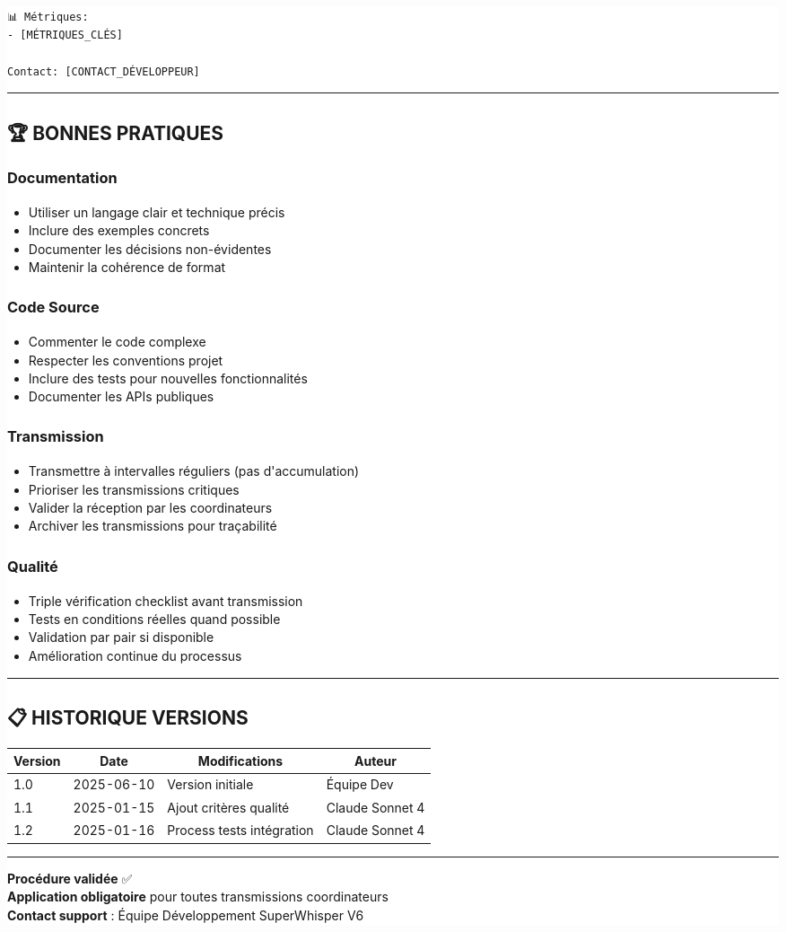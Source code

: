 ```
📊 Métriques:
- [MÉTRIQUES_CLÉS]

Contact: [CONTACT_DÉVELOPPEUR]
```

---

## 🏆 BONNES PRATIQUES

### **Documentation**
- Utiliser un langage clair et technique précis
- Inclure des exemples concrets
- Documenter les décisions non-évidentes
- Maintenir la cohérence de format

### **Code Source**
- Commenter le code complexe
- Respecter les conventions projet
- Inclure des tests pour nouvelles fonctionnalités
- Documenter les APIs publiques

### **Transmission**
- Transmettre à intervalles réguliers (pas d'accumulation)
- Prioriser les transmissions critiques
- Valider la réception par les coordinateurs
- Archiver les transmissions pour traçabilité

### **Qualité**
- Triple vérification checklist avant transmission
- Tests en conditions réelles quand possible
- Validation par pair si disponible
- Amélioration continue du processus

---

## 📋 HISTORIQUE VERSIONS

| Version | Date | Modifications | Auteur |
|---------|------|---------------|--------|
| 1.0 | 2025-06-10 | Version initiale | Équipe Dev |
| 1.1 | 2025-01-15 | Ajout critères qualité | Claude Sonnet 4 |
| 1.2 | 2025-01-16 | Process tests intégration | Claude Sonnet 4 |

---

**Procédure validée** ✅  
**Application obligatoire** pour toutes transmissions coordinateurs  
**Contact support** : Équipe Développement SuperWhisper V6
